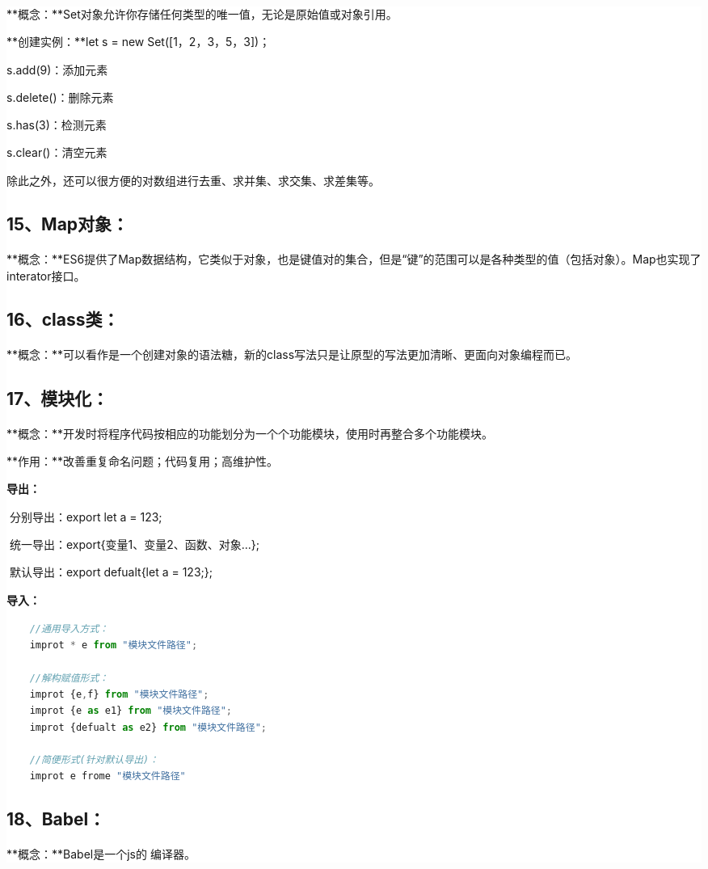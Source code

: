 **概念：**Set对象允许你存储任何类型的唯一值，无论是原始值或对象引用。

**创建实例：**let s = new Set([1，2，3，5，3])；

s.add(9)：添加元素

s.delete()：删除元素

s.has(3)：检测元素

s.clear()：清空元素

除此之外，还可以很方便的对数组进行去重、求并集、求交集、求差集等。

## 15、Map对象：

**概念：**ES6提供了Map数据结构，它类似于对象，也是键值对的集合，但是“键”的范围可以是各种类型的值（包括对象）。Map也实现了interator接口。

## 16、class类：

**概念：**可以看作是一个创建对象的语法糖，新的class写法只是让原型的写法更加清晰、更面向对象编程而已。

## 17、模块化：

**概念：**开发时将程序代码按相应的功能划分为一个个功能模块，使用时再整合多个功能模块。

**作用：**改善重复命名问题；代码复用；高维护性。

**导出：**

​	分别导出：export let  a = 123;

​	统一导出：export{变量1、变量2、函数、对象...};

​	默认导出：export defualt{let a = 123;};

**导入：**

```js
    //通用导入方式：
    improt * e from "模块文件路径";
    
    //解构赋值形式：
    improt {e,f} from "模块文件路径";
    improt {e as e1} from "模块文件路径";
    improt {defualt as e2} from "模块文件路径";
    
    //简便形式(针对默认导出)：
    improt e frome "模块文件路径"


```

## 18、Babel：

**概念：**Babel是一个js的 编译器。


[^resolve]: 成功后执行的函数。
[^reject]: 失败后执行的函数。
